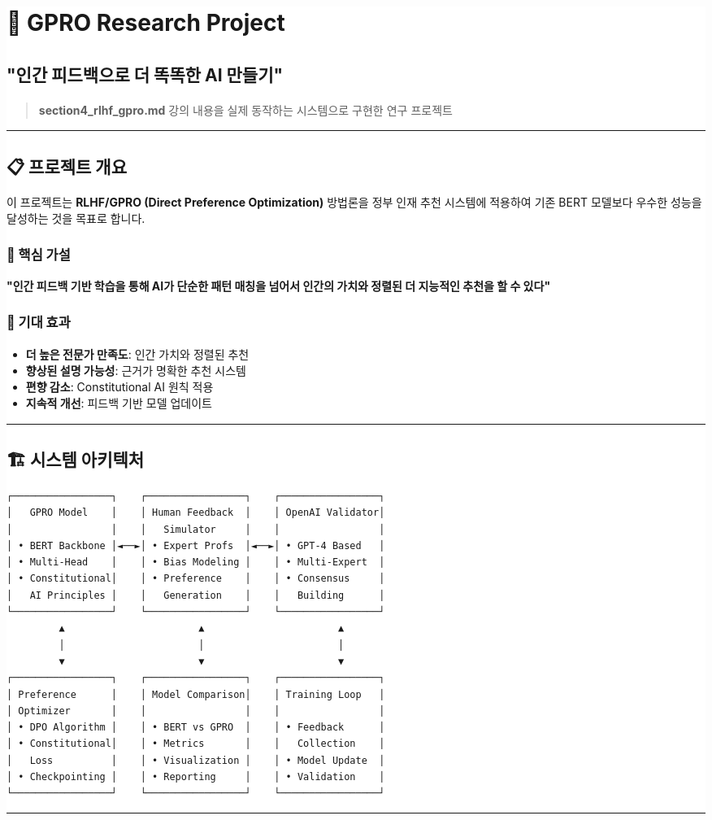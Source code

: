 # 🎯 GPRO Research Project
## "인간 피드백으로 더 똑똑한 AI 만들기"

> **section4_rlhf_gpro.md** 강의 내용을 실제 동작하는 시스템으로 구현한 연구 프로젝트

---

## 📋 프로젝트 개요

이 프로젝트는 **RLHF/GPRO (Direct Preference Optimization)** 방법론을 정부 인재 추천 시스템에 적용하여 기존 BERT 모델보다 우수한 성능을 달성하는 것을 목표로 합니다.

### 🎯 핵심 가설
**"인간 피드백 기반 학습을 통해 AI가 단순한 패턴 매칭을 넘어서 인간의 가치와 정렬된 더 지능적인 추천을 할 수 있다"**

### 🚀 기대 효과
- **더 높은 전문가 만족도**: 인간 가치와 정렬된 추천
- **향상된 설명 가능성**: 근거가 명확한 추천 시스템
- **편향 감소**: Constitutional AI 원칙 적용
- **지속적 개선**: 피드백 기반 모델 업데이트

---

## 🏗️ 시스템 아키텍처

```
┌─────────────────┐    ┌─────────────────┐    ┌─────────────────┐
│   GPRO Model    │    │ Human Feedback  │    │ OpenAI Validator│
│                 │    │   Simulator     │    │                 │
│ • BERT Backbone │◄──►│ • Expert Profs  │◄──►│ • GPT-4 Based   │
│ • Multi-Head    │    │ • Bias Modeling │    │ • Multi-Expert  │
│ • Constitutional│    │ • Preference    │    │ • Consensus     │
│   AI Principles │    │   Generation    │    │   Building      │
└─────────────────┘    └─────────────────┘    └─────────────────┘
         ▲                       ▲                       ▲
         │                       │                       │
         ▼                       ▼                       ▼
┌─────────────────┐    ┌─────────────────┐    ┌─────────────────┐
│ Preference      │    │ Model Comparison│    │ Training Loop   │
│ Optimizer       │    │                 │    │                 │
│ • DPO Algorithm │    │ • BERT vs GPRO  │    │ • Feedback      │
│ • Constitutional│    │ • Metrics       │    │   Collection    │
│   Loss          │    │ • Visualization │    │ • Model Update  │
│ • Checkpointing │    │ • Reporting     │    │ • Validation    │
└─────────────────┘    └─────────────────┘    └─────────────────┘
```

---
